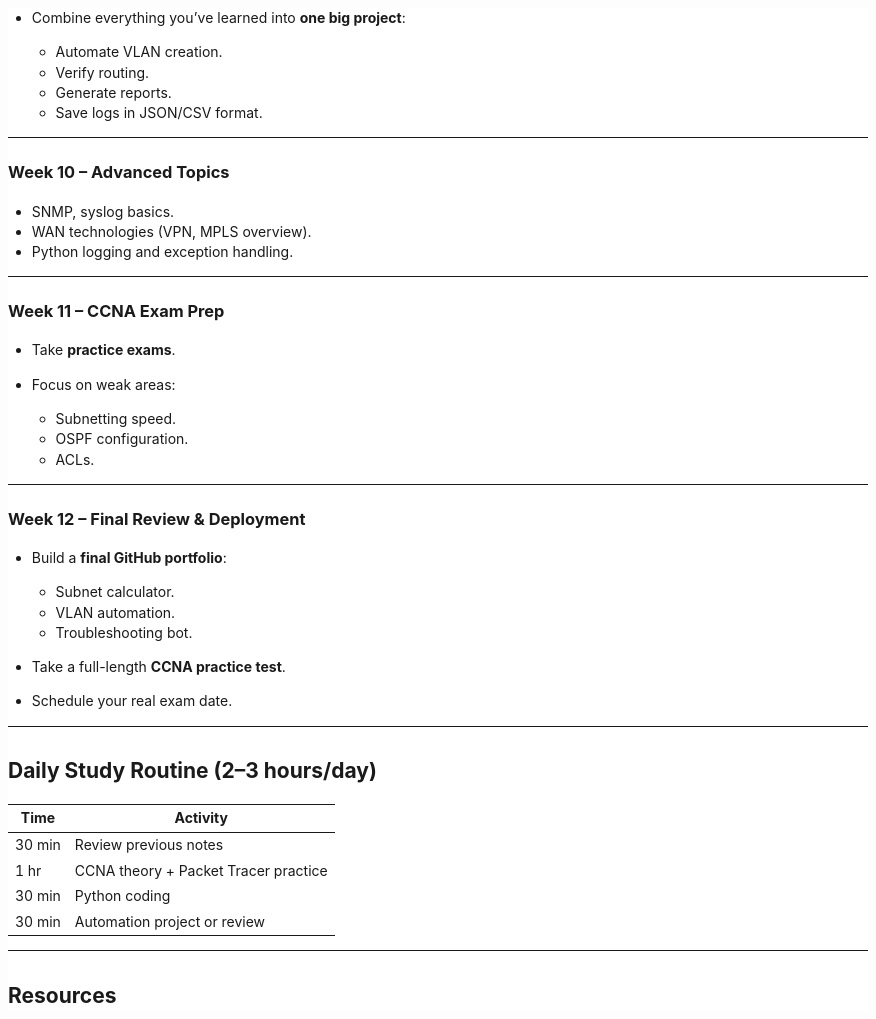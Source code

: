 * Combine everything you’ve learned into **one big project**:

  * Automate VLAN creation.
  * Verify routing.
  * Generate reports.
  * Save logs in JSON/CSV format.

---

### **Week 10 – Advanced Topics**

* SNMP, syslog basics.
* WAN technologies (VPN, MPLS overview).
* Python logging and exception handling.

---

### **Week 11 – CCNA Exam Prep**

* Take **practice exams**.
* Focus on weak areas:

  * Subnetting speed.
  * OSPF configuration.
  * ACLs.

---

### **Week 12 – Final Review & Deployment**

* Build a **final GitHub portfolio**:

  * Subnet calculator.
  * VLAN automation.
  * Troubleshooting bot.
* Take a full-length **CCNA practice test**.
* Schedule your real exam date.

---

## **Daily Study Routine (2–3 hours/day)**

| Time   | Activity                             |
| ------ | ------------------------------------ |
| 30 min | Review previous notes                |
| 1 hr   | CCNA theory + Packet Tracer practice |
| 30 min | Python coding                        |
| 30 min | Automation project or review         |

---

## **Resources**

